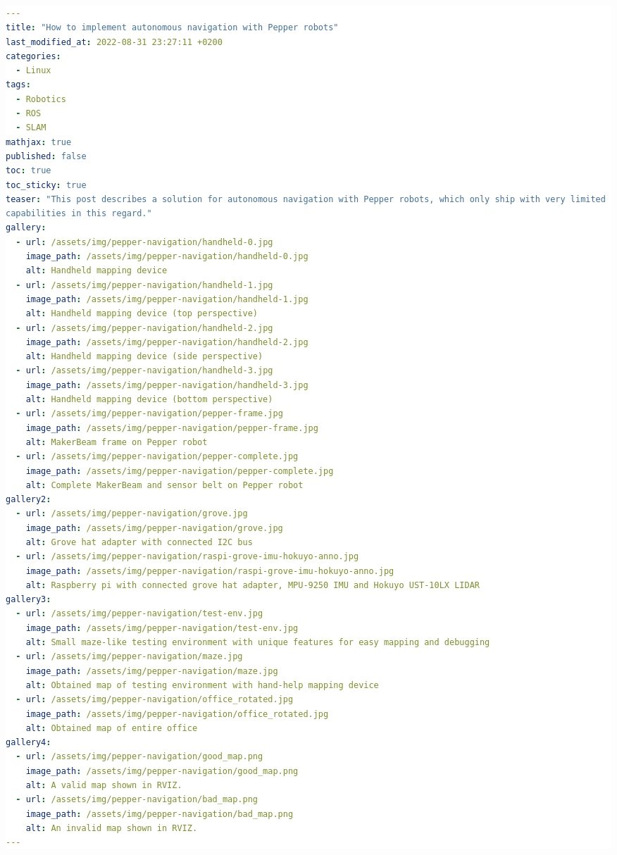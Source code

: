 ```yaml
---
title: "How to implement autonomous navigation with Pepper robots"
last_modified_at: 2022-08-31 23:27:11 +0200
categories:
  - Linux
tags:
  - Robotics
  - ROS
  - SLAM
mathjax: true
published: false
toc: true
toc_sticky: true
teaser: "This post describes a solution for autonomous navigation with Pepper robots, which only ship with very limited capabilities in this regard."
gallery:
  - url: /assets/img/pepper-navigation/handheld-0.jpg
    image_path: /assets/img/pepper-navigation/handheld-0.jpg
    alt: Handheld mapping device
  - url: /assets/img/pepper-navigation/handheld-1.jpg
    image_path: /assets/img/pepper-navigation/handheld-1.jpg
    alt: Handheld mapping device (top perspective)
  - url: /assets/img/pepper-navigation/handheld-2.jpg
    image_path: /assets/img/pepper-navigation/handheld-2.jpg
    alt: Handheld mapping device (side perspective)
  - url: /assets/img/pepper-navigation/handheld-3.jpg
    image_path: /assets/img/pepper-navigation/handheld-3.jpg
    alt: Handheld mapping device (bottom perspective)
  - url: /assets/img/pepper-navigation/pepper-frame.jpg
    image_path: /assets/img/pepper-navigation/pepper-frame.jpg
    alt: MakerBeam frame on Pepper robot
  - url: /assets/img/pepper-navigation/pepper-complete.jpg
    image_path: /assets/img/pepper-navigation/pepper-complete.jpg
    alt: Complete MakerBeam and sensor belt on Pepper robot
gallery2:
  - url: /assets/img/pepper-navigation/grove.jpg
    image_path: /assets/img/pepper-navigation/grove.jpg
    alt: Grove hat adapter with connected I2C bus
  - url: /assets/img/pepper-navigation/raspi-grove-imu-hokuyo-anno.jpg
    image_path: /assets/img/pepper-navigation/raspi-grove-imu-hokuyo-anno.jpg
    alt: Raspberry pi with connected grove hat adapter, MPU-9250 IMU and Hokuyo UST-10LX LIDAR
gallery3:
  - url: /assets/img/pepper-navigation/test-env.jpg
    image_path: /assets/img/pepper-navigation/test-env.jpg
    alt: Small maze-like testing environment with unique features for easy mapping and debugging
  - url: /assets/img/pepper-navigation/maze.jpg
    image_path: /assets/img/pepper-navigation/maze.jpg
    alt: Obtained map of testing environment with hand-help mapping device
  - url: /assets/img/pepper-navigation/office_rotated.jpg
    image_path: /assets/img/pepper-navigation/office_rotated.jpg
    alt: Obtained map of entire office
gallery4:
  - url: /assets/img/pepper-navigation/good_map.png
    image_path: /assets/img/pepper-navigation/good_map.png
    alt: A valid map shown in RVIZ.
  - url: /assets/img/pepper-navigation/bad_map.png
    image_path: /assets/img/pepper-navigation/bad_map.png
    alt: An invalid map shown in RVIZ.
---
```
